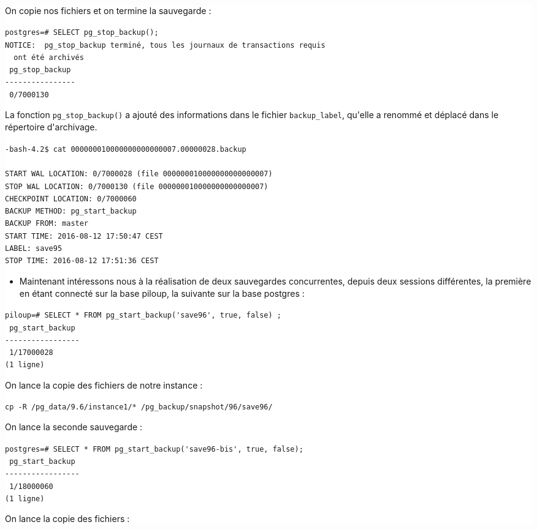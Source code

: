 On copie nos fichiers et on termine la sauvegarde :

```
postgres=# SELECT pg_stop_backup();
NOTICE:  pg_stop_backup terminé, tous les journaux de transactions requis
  ont été archivés
 pg_stop_backup
----------------
 0/7000130
```


La fonction `pg_stop_backup()` a ajouté des informations dans le
fichier `backup_label`, qu'elle a renommé et déplacé dans le répertoire
d'archivage.

```
-bash-4.2$ cat 000000010000000000000007.00000028.backup

START WAL LOCATION: 0/7000028 (file 000000010000000000000007)
STOP WAL LOCATION: 0/7000130 (file 000000010000000000000007)
CHECKPOINT LOCATION: 0/7000060
BACKUP METHOD: pg_start_backup
BACKUP FROM: master
START TIME: 2016-08-12 17:50:47 CEST
LABEL: save95
STOP TIME: 2016-08-12 17:51:36 CEST
```

  * Maintenant intéressons nous à la réalisation de deux sauvegardes
concurrentes, depuis deux sessions différentes, la première en étant
connecté sur la base piloup, la suivante sur la base postgres :

```
piloup=# SELECT * FROM pg_start_backup('save96', true, false) ;
 pg_start_backup
-----------------
 1/17000028
(1 ligne)
```

On lance la copie des fichiers de notre instance :

```
cp -R /pg_data/9.6/instance1/* /pg_backup/snapshot/96/save96/
```

On lance la seconde sauvegarde :

```
postgres=# SELECT * FROM pg_start_backup('save96-bis', true, false);
 pg_start_backup
-----------------
 1/18000060
(1 ligne)
```

On lance la copie des fichiers :
